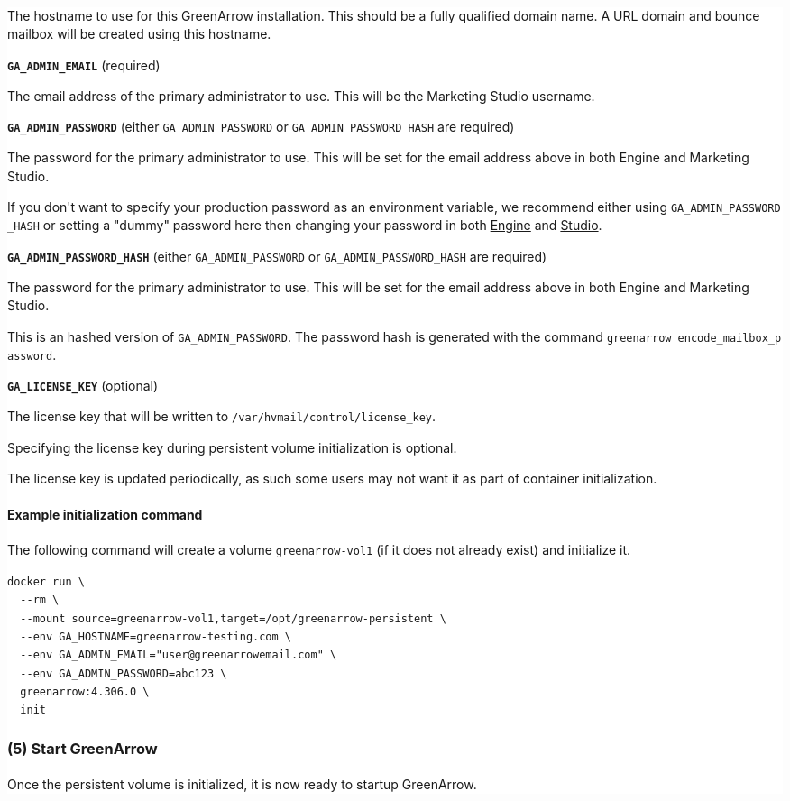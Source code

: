 The hostname to use for this GreenArrow installation. This should be a fully
qualified domain name. A URL domain and bounce mailbox will be created using
this hostname.

**`GA_ADMIN_EMAIL`** (required)

The email address of the primary administrator to use. This will be the Marketing Studio username.

**`GA_ADMIN_PASSWORD`** (either `GA_ADMIN_PASSWORD` or `GA_ADMIN_PASSWORD_HASH` are required)

The password for the primary administrator to use. This will be set for the email address above in both Engine and Marketing Studio.

If you don't want to specify your production password as an environment
variable, we recommend either using `GA_ADMIN_PASSWORD_HASH` or setting a
"dummy" password here then changing your password in both
[Engine](https://www.greenarrowemail.com/docs/greenarrow-engine/Configuration/General-Settings#web-interface-password) and
[Studio](https://www.greenarrowemail.com/docs/greenarrow-studio/Organizations/User-Management).

**`GA_ADMIN_PASSWORD_HASH`** (either `GA_ADMIN_PASSWORD` or `GA_ADMIN_PASSWORD_HASH` are required)

The password for the primary administrator to use. This will be set for the email address above in both Engine and Marketing Studio.

This is an hashed version of `GA_ADMIN_PASSWORD`. The password hash is generated with the command `greenarrow encode_mailbox_password`.

**`GA_LICENSE_KEY`** (optional)

The license key that will be written to `/var/hvmail/control/license_key`.

Specifying the license key during persistent volume initialization is optional.

The license key is updated periodically, as such some users may not want it as part of container initialization.

#### Example initialization command

The following command will create a volume `greenarrow-vol1` (if it does not
already exist) and initialize it.

```
docker run \
  --rm \
  --mount source=greenarrow-vol1,target=/opt/greenarrow-persistent \
  --env GA_HOSTNAME=greenarrow-testing.com \
  --env GA_ADMIN_EMAIL="user@greenarrowemail.com" \
  --env GA_ADMIN_PASSWORD=abc123 \
  greenarrow:4.306.0 \
  init
```

<a id="start-greenarrow"/>

### (5) Start GreenArrow

Once the persistent volume is initialized, it is now ready to startup
GreenArrow.
